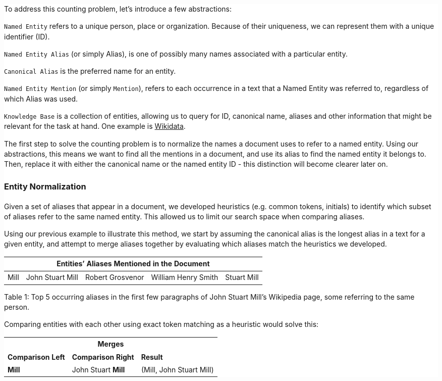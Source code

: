 To address this counting problem, let’s introduce a few abstractions:

`Named Entity` refers to a unique person, place or organization. Because of their uniqueness, we can represent them with a unique identifier (ID). 

`Named Entity Alias` (or simply Alias), is one of possibly many names associated with a particular entity.

`Canonical Alias` is the preferred name for an entity.

`Named Entity Mention` (or simply `Mention`), refers to each occurrence in a text that a Named Entity was referred to, regardless of which Alias was used.

`Knowledge Base` is a collection of entities, allowing us to query for ID, canonical name, aliases and other information that might be relevant for the task at hand. One example is [Wikidata](https://www.wikidata.org/wiki/Wikidata:Main_Page).

The first step to solve the counting problem is to normalize the names a document uses to refer to a named entity. Using our abstractions, this means we want to find all the mentions in a document, and use its alias to find the named entity it belongs to. Then, replace it with either the canonical name or the named entity ID - this distinction will become clearer later on.

### Entity Normalization

Given a set of aliases that appear in a document, we developed heuristics (e.g. common tokens, initials) to identify which subset of aliases refer to the same named entity. This allowed us to limit our search space when comparing aliases.

Using our previous example to illustrate this method, we start by assuming the canonical alias is the longest alias in a text for a given entity, and attempt to merge aliases together by evaluating which aliases match the heuristics we developed. 

<table>
  <thead>
      <tr>
          <th colspan=5>Entities’ Aliases Mentioned in the Document</th>
      </tr>
  </thead>
  <tbody>
      <tr>
        <td>Mill</td>
        <td>John Stuart Mill</td>
        <td>Robert Grosvenor</td>
        <td>William Henry Smith</td>
        <td>Stuart Mill</td>
     </tr>
  </tbody>
</table>

Table 1: Top 5 occurring aliases in the first few paragraphs of John Stuart Mill’s Wikipedia page, some referring to the same person.

Comparing entities with each other using exact token matching as a heuristic would solve this:

<table>
  <tr>
    <th colspan='3' >Merges</th>
  </tr>
  <tr>
    <td><b>Comparison Left</b></td>
    <td><b>Comparison Right</b></td>
    <td><b>Result</b></td>
  </tr>
  <tr>
    <td><b>Mill</b></td>
    <td>John Stuart <b>Mill</td>
    <td>(Mill, John Stuart Mill)</td>
  </tr>
  <tr>